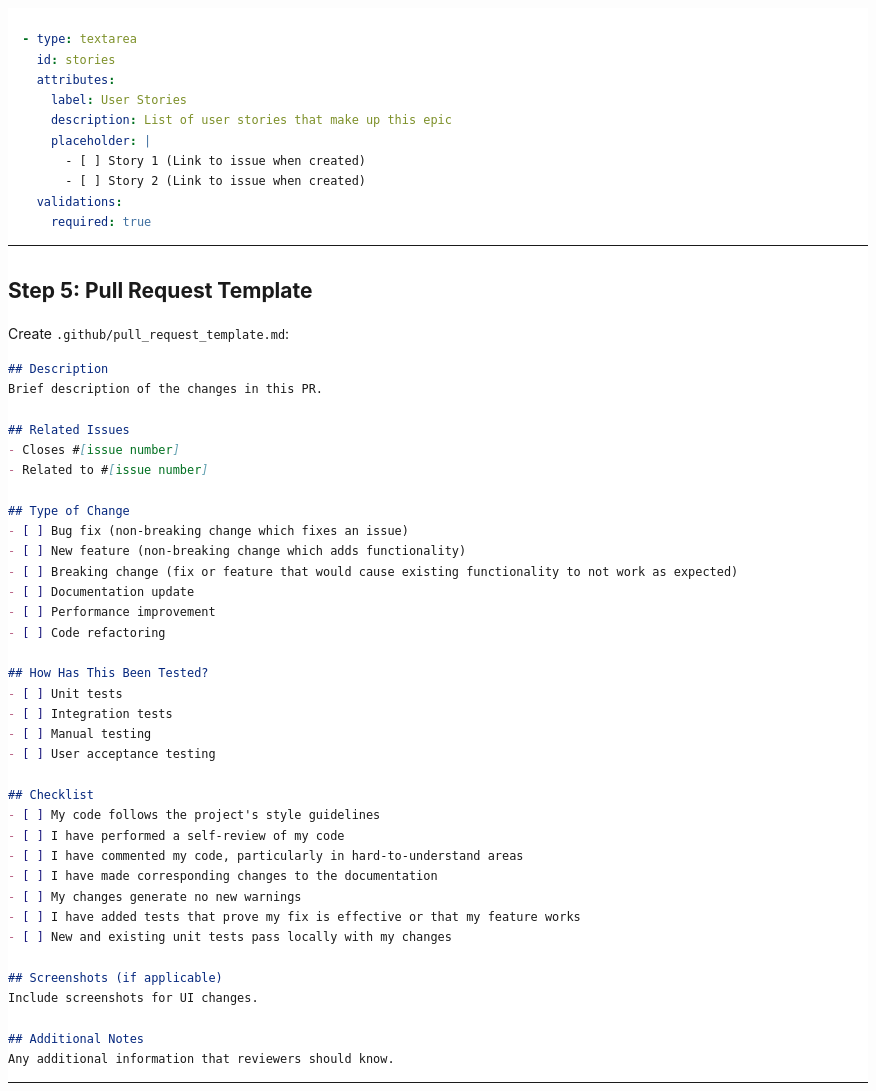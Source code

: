 ```yaml

  - type: textarea
    id: stories
    attributes:
      label: User Stories
      description: List of user stories that make up this epic
      placeholder: |
        - [ ] Story 1 (Link to issue when created)
        - [ ] Story 2 (Link to issue when created)
    validations:
      required: true
```

---

## Step 5: Pull Request Template

Create `.github/pull_request_template.md`:

```markdown
## Description
Brief description of the changes in this PR.

## Related Issues
- Closes #[issue number]
- Related to #[issue number]

## Type of Change
- [ ] Bug fix (non-breaking change which fixes an issue)
- [ ] New feature (non-breaking change which adds functionality)
- [ ] Breaking change (fix or feature that would cause existing functionality to not work as expected)
- [ ] Documentation update
- [ ] Performance improvement
- [ ] Code refactoring

## How Has This Been Tested?
- [ ] Unit tests
- [ ] Integration tests
- [ ] Manual testing
- [ ] User acceptance testing

## Checklist
- [ ] My code follows the project's style guidelines
- [ ] I have performed a self-review of my code
- [ ] I have commented my code, particularly in hard-to-understand areas
- [ ] I have made corresponding changes to the documentation
- [ ] My changes generate no new warnings
- [ ] I have added tests that prove my fix is effective or that my feature works
- [ ] New and existing unit tests pass locally with my changes

## Screenshots (if applicable)
Include screenshots for UI changes.

## Additional Notes
Any additional information that reviewers should know.
```

---